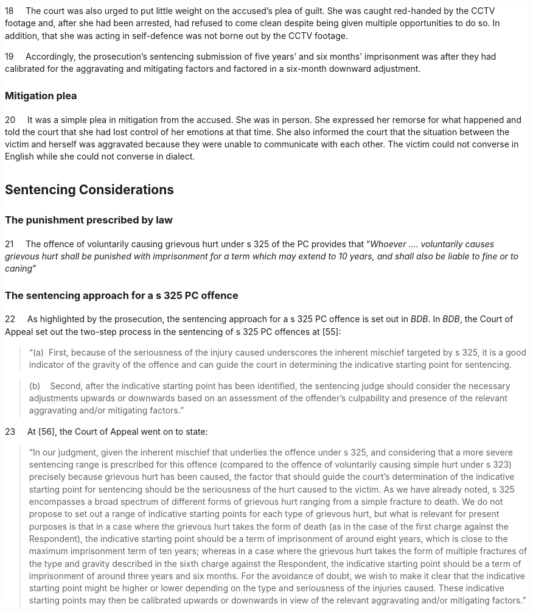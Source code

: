 18     The court was also urged to put little weight on the accused’s plea of guilt. She was caught red-handed by the CCTV footage and, after she had been arrested, had refused to come clean despite being given multiple opportunities to do so. In addition, that she was acting in self-defence was not borne out by the CCTV footage.

19     Accordingly, the prosecution’s sentencing submission of five years’ and six months’ imprisonment was after they had calibrated for the aggravating and mitigating factors and factored in a six-month downward adjustment.

### Mitigation plea

20     It was a simple plea in mitigation from the accused. She was in person. She expressed her remorse for what happened and told the court that she had lost control of her emotions at that time. She also informed the court that the situation between the victim and herself was aggravated because they were unable to communicate with each other. The victim could not converse in English while she could not converse in dialect.

## Sentencing Considerations

### The punishment prescribed by law

21     The offence of voluntarily causing grievous hurt under s 325 of the PC provides that “_Whoever …. voluntarily causes grievous hurt shall be punished with imprisonment for a term which may extend to 10 years, and shall also be liable to fine or to caning_”

### The sentencing approach for a s 325 PC offence

22     As highlighted by the prosecution, the sentencing approach for a s 325 PC offence is set out in _BDB_. In _BDB_, the Court of Appeal set out the two-step process in the sentencing of s 325 PC offences at \[55\]:

> “(a)  First, because of the seriousness of the injury caused underscores the inherent mischief targeted by s 325, it is a good indicator of the gravity of the offence and can guide the court in determining the indicative starting point for sentencing.

> (b)    Second, after the indicative starting point has been identified, the sentencing judge should consider the necessary adjustments upwards or downwards based on an assessment of the offender’s culpability and presence of the relevant aggravating and/or mitigating factors.”

23     At \[56\], the Court of Appeal went on to state:

> “In our judgment, given the inherent mischief that underlies the offence under s 325, and considering that a more severe sentencing range is prescribed for this offence (compared to the offence of voluntarily causing simple hurt under s 323) precisely because grievous hurt has been caused, the factor that should guide the court’s determination of the indicative starting point for sentencing should be the seriousness of the hurt caused to the victim. As we have already noted, s 325 encompasses a broad spectrum of different forms of grievous hurt ranging from a simple fracture to death. We do not propose to set out a range of indicative starting points for each type of grievous hurt, but what is relevant for present purposes is that in a case where the grievous hurt takes the form of death (as in the case of the first charge against the Respondent), the indicative starting point should be a term of imprisonment of around eight years, which is close to the maximum imprisonment term of ten years; whereas in a case where the grievous hurt takes the form of multiple fractures of the type and gravity described in the sixth charge against the Respondent, the indicative starting point should be a term of imprisonment of around three years and six months. For the avoidance of doubt, we wish to make it clear that the indicative starting point might be higher or lower depending on the type and seriousness of the injuries caused. These indicative starting points may then be calibrated upwards or downwards in view of the relevant aggravating and/or mitigating factors.”
